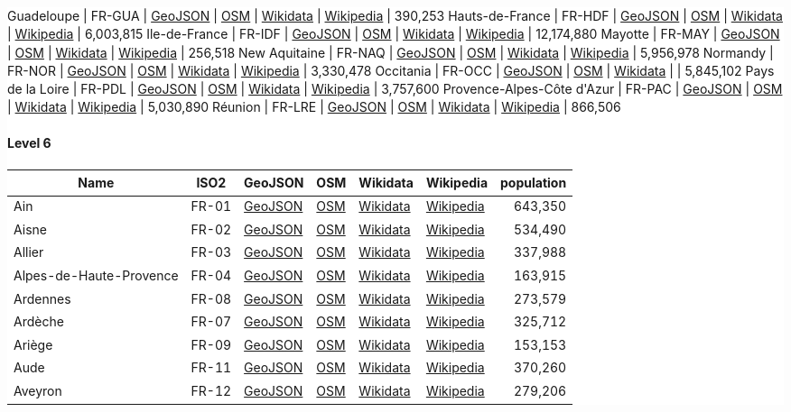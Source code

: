 Guadeloupe | FR-GUA | [GeoJSON](../../export/geojson/q8/iso2/FR/FR-GUA.geojson) | [OSM](https://www.openstreetmap.org/relation/2562137) | [Wikidata](https://www.wikidata.org/wiki/Q17012) | [Wikipedia](http://en.wikipedia.org/wiki/fr%3AGuadeloupe) | 390,253
Hauts-de-France | FR-HDF | [GeoJSON](../../export/geojson/q8/iso2/FR/FR-HDF.geojson) | [OSM](https://www.openstreetmap.org/relation/4217435) | [Wikidata](https://www.wikidata.org/wiki/Q18677767) | [Wikipedia](http://en.wikipedia.org/wiki/fr%3AHauts-de-France) | 6,003,815
Ile-de-France | FR-IDF | [GeoJSON](../../export/geojson/q8/iso2/FR/FR-IDF.geojson) | [OSM](https://www.openstreetmap.org/relation/8649) | [Wikidata](https://www.wikidata.org/wiki/Q13917) | [Wikipedia](http://en.wikipedia.org/wiki/fr%3A%C3%8Ele-de-France) | 12,174,880
Mayotte | FR-MAY | [GeoJSON](../../export/geojson/q8/iso2/FR/FR-MAY.geojson) | [OSM](https://www.openstreetmap.org/relation/1363069) | [Wikidata](https://www.wikidata.org/wiki/Q17063) | [Wikipedia](http://en.wikipedia.org/wiki/fr%3AMayotte) | 256,518
New Aquitaine | FR-NAQ | [GeoJSON](../../export/geojson/q8/iso2/FR/FR-NAQ.geojson) | [OSM](https://www.openstreetmap.org/relation/3792880) | [Wikidata](https://www.wikidata.org/wiki/Q18678082) | [Wikipedia](http://en.wikipedia.org/wiki/fr%3ANouvelle-Aquitaine) | 5,956,978
Normandy | FR-NOR | [GeoJSON](../../export/geojson/q8/iso2/FR/FR-NOR.geojson) | [OSM](https://www.openstreetmap.org/relation/3793170) | [Wikidata](https://www.wikidata.org/wiki/Q18677875) | [Wikipedia](http://en.wikipedia.org/wiki/fr%3ANormandie%20%28r%C3%A9gion%20administrative%29) | 3,330,478
Occitania | FR-OCC | [GeoJSON](../../export/geojson/q8/iso2/FR/FR-OCC.geojson) | [OSM](https://www.openstreetmap.org/relation/3792883) | [Wikidata](https://www.wikidata.org/wiki/Q18678265) |  | 5,845,102
Pays de la Loire | FR-PDL | [GeoJSON](../../export/geojson/q8/iso2/FR/FR-PDL.geojson) | [OSM](https://www.openstreetmap.org/relation/8650) | [Wikidata](https://www.wikidata.org/wiki/Q16994) | [Wikipedia](http://en.wikipedia.org/wiki/fr%3APays%20de%20la%20Loire) | 3,757,600
Provence-Alpes-Côte d'Azur | FR-PAC | [GeoJSON](../../export/geojson/q8/iso2/FR/FR-PAC.geojson) | [OSM](https://www.openstreetmap.org/relation/8654) | [Wikidata](https://www.wikidata.org/wiki/Q15104) | [Wikipedia](http://en.wikipedia.org/wiki/fr%3AProvence-Alpes-C%C3%B4te%20d%27Azur) | 5,030,890
Réunion | FR-LRE | [GeoJSON](../../export/geojson/q8/iso2/FR/FR-LRE.geojson) | [OSM](https://www.openstreetmap.org/relation/2470060) | [Wikidata](https://www.wikidata.org/wiki/Q17070) | [Wikipedia](http://en.wikipedia.org/wiki/fr%3ALa%20R%C3%A9union) | 866,506


#### Level 6
Name | ISO2 | GeoJSON | OSM | Wikidata | Wikipedia | population 
--- | --- | --- | --- | --- | --- | --: 
Ain | FR-01 | [GeoJSON](../../export/geojson/q8/iso2/FR/FR-01.geojson) | [OSM](https://www.openstreetmap.org/relation/7387) | [Wikidata](https://www.wikidata.org/wiki/Q3083) | [Wikipedia](http://en.wikipedia.org/wiki/fr%3AAin%20%28d%C3%A9partement%29) | 643,350
Aisne | FR-02 | [GeoJSON](../../export/geojson/q8/iso2/FR/FR-02.geojson) | [OSM](https://www.openstreetmap.org/relation/7411) | [Wikidata](https://www.wikidata.org/wiki/Q3093) | [Wikipedia](http://en.wikipedia.org/wiki/fr%3AAisne%20%28d%C3%A9partement%29) | 534,490
Allier | FR-03 | [GeoJSON](../../export/geojson/q8/iso2/FR/FR-03.geojson) | [OSM](https://www.openstreetmap.org/relation/1450201) | [Wikidata](https://www.wikidata.org/wiki/Q3113) | [Wikipedia](http://en.wikipedia.org/wiki/fr%3AAllier%20%28d%C3%A9partement%29) | 337,988
Alpes-de-Haute-Provence | FR-04 | [GeoJSON](../../export/geojson/q8/iso2/FR/FR-04.geojson) | [OSM](https://www.openstreetmap.org/relation/7380) | [Wikidata](https://www.wikidata.org/wiki/Q3131) | [Wikipedia](http://en.wikipedia.org/wiki/fr%3AAlpes-de-Haute-Provence) | 163,915
Ardennes | FR-08 | [GeoJSON](../../export/geojson/q8/iso2/FR/FR-08.geojson) | [OSM](https://www.openstreetmap.org/relation/7395) | [Wikidata](https://www.wikidata.org/wiki/Q3164) | [Wikipedia](http://en.wikipedia.org/wiki/fr%3AArdennes%20%28d%C3%A9partement%29) | 273,579
Ardèche | FR-07 | [GeoJSON](../../export/geojson/q8/iso2/FR/FR-07.geojson) | [OSM](https://www.openstreetmap.org/relation/7430) | [Wikidata](https://www.wikidata.org/wiki/Q3148) | [Wikipedia](http://en.wikipedia.org/wiki/fr%3AArd%C3%A8che%20%28d%C3%A9partement%29) | 325,712
Ariège | FR-09 | [GeoJSON](../../export/geojson/q8/iso2/FR/FR-09.geojson) | [OSM](https://www.openstreetmap.org/relation/7439) | [Wikidata](https://www.wikidata.org/wiki/Q3184) | [Wikipedia](http://en.wikipedia.org/wiki/fr%3AAri%C3%A8ge%20%28d%C3%A9partement%29) | 153,153
Aude | FR-11 | [GeoJSON](../../export/geojson/q8/iso2/FR/FR-11.geojson) | [OSM](https://www.openstreetmap.org/relation/7446) | [Wikidata](https://www.wikidata.org/wiki/Q3207) | [Wikipedia](http://en.wikipedia.org/wiki/fr%3AAude%20%28d%C3%A9partement%29) | 370,260
Aveyron | FR-12 | [GeoJSON](../../export/geojson/q8/iso2/FR/FR-12.geojson) | [OSM](https://www.openstreetmap.org/relation/7451) | [Wikidata](https://www.wikidata.org/wiki/Q3216) | [Wikipedia](http://en.wikipedia.org/wiki/fr%3AAveyron%20%28d%C3%A9partement%29) | 279,206